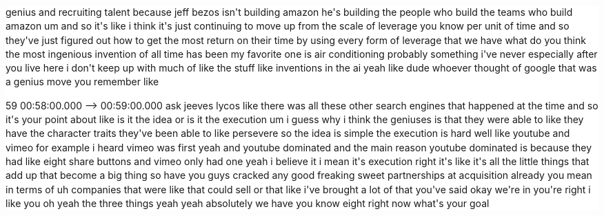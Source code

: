 genius and recruiting talent because
jeff bezos isn't building amazon he's
building the people who build the teams
who build amazon um and so it's like i
think it's just continuing to move up
from the scale of leverage you know per
unit of time and so they've just figured
out how to get the most return on their
time by using every form of leverage
that we have what do you think the most
ingenious invention of all time has been
my favorite one is air conditioning
probably something i've never especially
after you live here
i don't keep up with much of like the
stuff like inventions in the ai
yeah like dude whoever thought of google
that was a genius move you remember like

59
00:58:00.000 --> 00:59:00.000
ask jeeves lycos like there was all
these other search engines that happened
at the time and so it's your point about
like is it the idea or is it the
execution
um i guess why i think the geniuses is
that they were able to like they have
the character traits they've been able
to like persevere so
the idea is simple
the execution is hard well like youtube
and vimeo for example i heard vimeo was
first
yeah and youtube dominated and the main
reason youtube dominated is because they
had like eight share buttons and vimeo
only had one yeah
i believe it i mean it's execution right
it's like it's all the little things
that add up that become a big thing
so have you guys
cracked any good freaking sweet
partnerships at acquisition already
you mean in terms of uh companies that
were like that could sell or that like
i've brought a lot of that you've said
okay we're in you're right i like you oh
yeah the three things yeah yeah
absolutely we have you know
eight right now what's your goal
